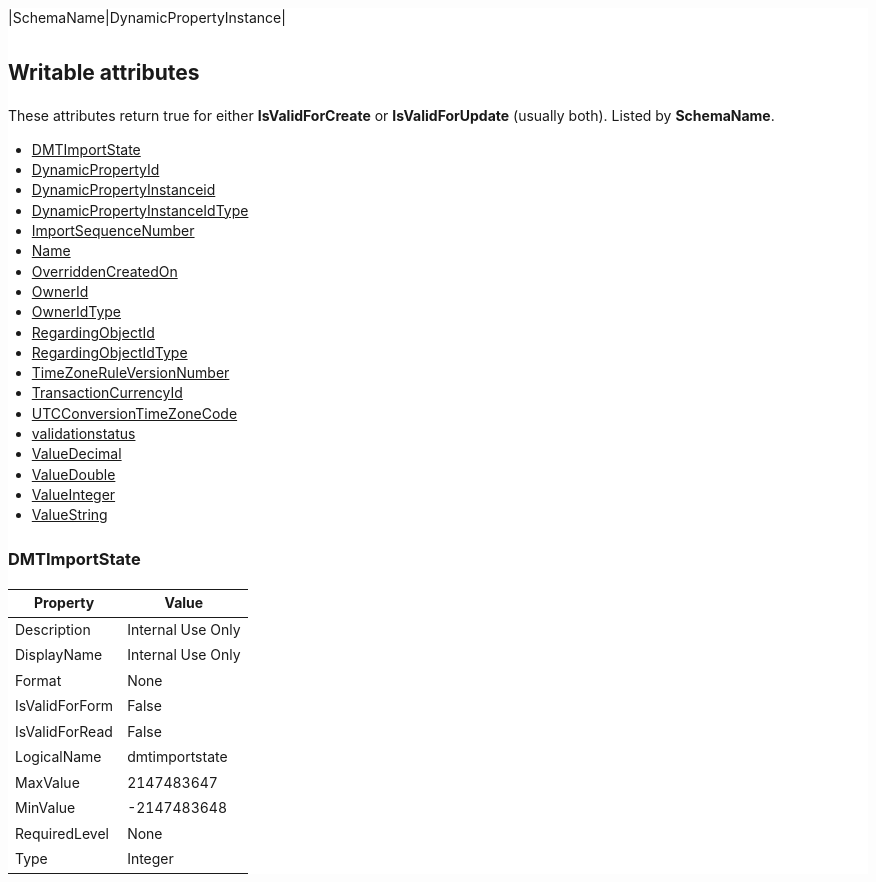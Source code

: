 |SchemaName|DynamicPropertyInstance|

<a name="writable-attributes"></a>

## Writable attributes

These attributes return true for either **IsValidForCreate** or **IsValidForUpdate** (usually both). Listed by **SchemaName**.

- [DMTImportState](#BKMK_DMTImportState)
- [DynamicPropertyId](#BKMK_DynamicPropertyId)
- [DynamicPropertyInstanceid](#BKMK_DynamicPropertyInstanceid)
- [DynamicPropertyInstanceIdType](#BKMK_DynamicPropertyInstanceIdType)
- [ImportSequenceNumber](#BKMK_ImportSequenceNumber)
- [Name](#BKMK_Name)
- [OverriddenCreatedOn](#BKMK_OverriddenCreatedOn)
- [OwnerId](#BKMK_OwnerId)
- [OwnerIdType](#BKMK_OwnerIdType)
- [RegardingObjectId](#BKMK_RegardingObjectId)
- [RegardingObjectIdType](#BKMK_RegardingObjectIdType)
- [TimeZoneRuleVersionNumber](#BKMK_TimeZoneRuleVersionNumber)
- [TransactionCurrencyId](#BKMK_TransactionCurrencyId)
- [UTCConversionTimeZoneCode](#BKMK_UTCConversionTimeZoneCode)
- [validationstatus](#BKMK_validationstatus)
- [ValueDecimal](#BKMK_ValueDecimal)
- [ValueDouble](#BKMK_ValueDouble)
- [ValueInteger](#BKMK_ValueInteger)
- [ValueString](#BKMK_ValueString)


### <a name="BKMK_DMTImportState"></a> DMTImportState

|Property|Value|
|--------|-----|
|Description|Internal Use Only|
|DisplayName|Internal Use Only|
|Format|None|
|IsValidForForm|False|
|IsValidForRead|False|
|LogicalName|dmtimportstate|
|MaxValue|2147483647|
|MinValue|-2147483648|
|RequiredLevel|None|
|Type|Integer|
